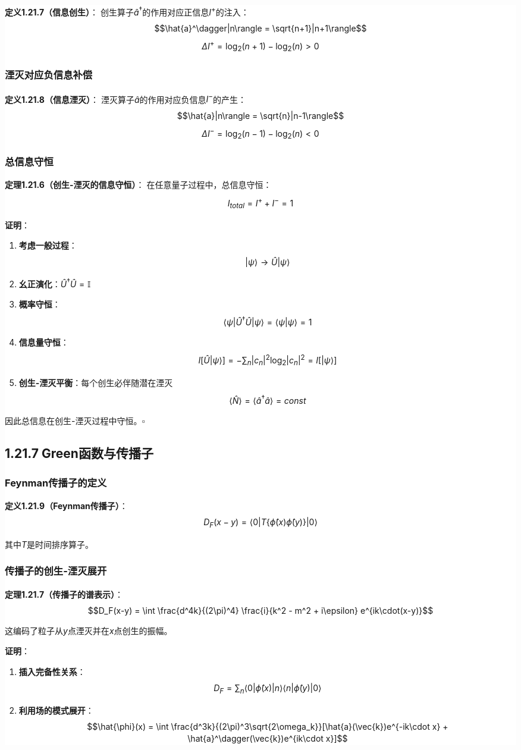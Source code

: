 **定义1.21.7（信息创生）**：
创生算子$\hat{a}^\dagger$的作用对应正信息$I^+$的注入：
$$\hat{a}^\dagger|n\rangle = \sqrt{n+1}|n+1\rangle$$
$$\Delta I^+ = \log_2(n+1) - \log_2(n) > 0$$

### 湮灭对应负信息补偿

**定义1.21.8（信息湮灭）**：
湮灭算子$\hat{a}$的作用对应负信息$I^-$的产生：
$$\hat{a}|n\rangle = \sqrt{n}|n-1\rangle$$
$$\Delta I^- = \log_2(n-1) - \log_2(n) < 0$$

### 总信息守恒

**定理1.21.6（创生-湮灭的信息守恒）**：
在任意量子过程中，总信息守恒：
$$I_{total} = I^+ + I^- = 1$$

**证明**：
1. **考虑一般过程**：
   $$|\psi\rangle \to \hat{U}|\psi\rangle$$

2. **幺正演化**：$\hat{U}^\dagger\hat{U} = \mathbb{I}$

3. **概率守恒**：
   $$\langle\psi|\hat{U}^\dagger\hat{U}|\psi\rangle = \langle\psi|\psi\rangle = 1$$

4. **信息量守恒**：
   $$I[\hat{U}|\psi\rangle] = -\sum_n |c_n|^2\log_2|c_n|^2 = I[|\psi\rangle]$$

5. **创生-湮灭平衡**：每个创生必伴随潜在湮灭
   $$\langle\hat{N}\rangle = \langle\hat{a}^\dagger\hat{a}\rangle = const$$

因此总信息在创生-湮灭过程中守恒。$\square$

## 1.21.7 Green函数与传播子

### Feynman传播子的定义

**定义1.21.9（Feynman传播子）**：
$$D_F(x-y) = \langle 0|T\{\hat{\phi}(x)\hat{\phi}(y)\}|0\rangle$$

其中$T$是时间排序算子。

### 传播子的创生-湮灭展开

**定理1.21.7（传播子的谱表示）**：
$$D_F(x-y) = \int \frac{d^4k}{(2\pi)^4} \frac{i}{k^2 - m^2 + i\epsilon} e^{ik\cdot(x-y)}$$

这编码了粒子从$y$点湮灭并在$x$点创生的振幅。

**证明**：
1. **插入完备性关系**：
   $$D_F = \sum_n \langle 0|\hat{\phi}(x)|n\rangle\langle n|\hat{\phi}(y)|0\rangle$$

2. **利用场的模式展开**：
   $$\hat{\phi}(x) = \int \frac{d^3k}{(2\pi)^3\sqrt{2\omega_k}}[\hat{a}(\vec{k})e^{-ik\cdot x} + \hat{a}^\dagger(\vec{k})e^{ik\cdot x}]$$

